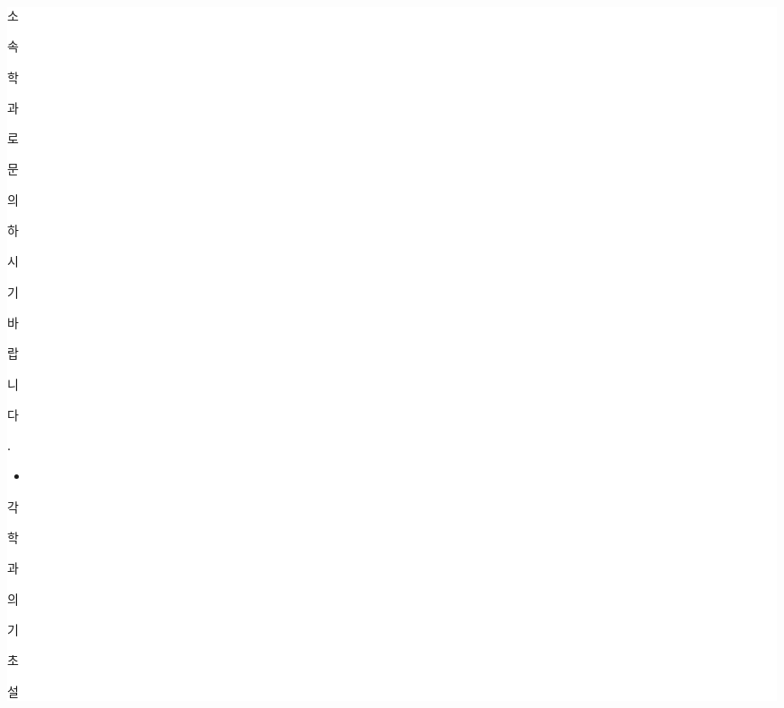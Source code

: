  

소

속

 

 

학

과

로

 

 

문

의

하

시

기

 

 

바

랍

니

다

.




-

 

 

각

 

 

학

과

의

 

 

기

초

설
